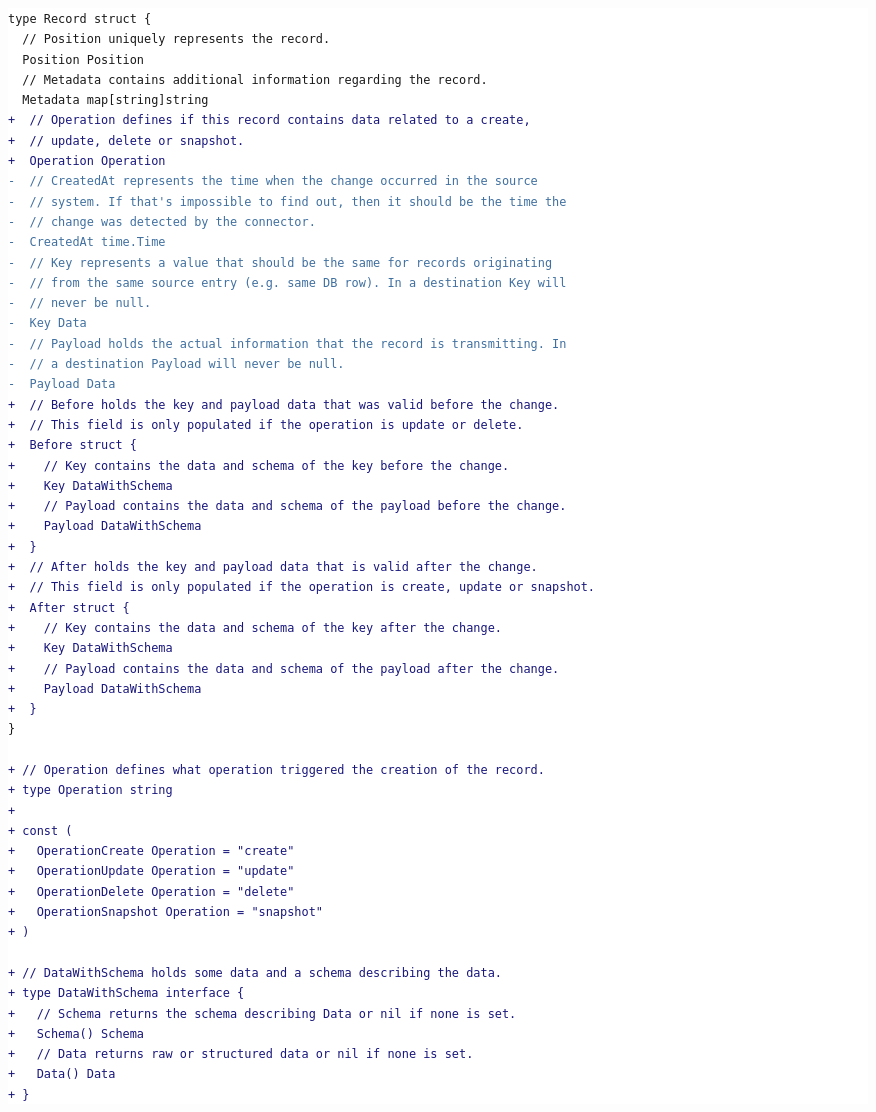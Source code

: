 ```diff
type Record struct {
  // Position uniquely represents the record.
  Position Position
  // Metadata contains additional information regarding the record.
  Metadata map[string]string
+  // Operation defines if this record contains data related to a create,
+  // update, delete or snapshot.
+  Operation Operation
-  // CreatedAt represents the time when the change occurred in the source
-  // system. If that's impossible to find out, then it should be the time the
-  // change was detected by the connector.
-  CreatedAt time.Time
-  // Key represents a value that should be the same for records originating
-  // from the same source entry (e.g. same DB row). In a destination Key will
-  // never be null.
-  Key Data
-  // Payload holds the actual information that the record is transmitting. In
-  // a destination Payload will never be null.
-  Payload Data
+  // Before holds the key and payload data that was valid before the change.
+  // This field is only populated if the operation is update or delete.
+  Before struct {
+    // Key contains the data and schema of the key before the change.
+    Key DataWithSchema
+    // Payload contains the data and schema of the payload before the change.
+    Payload DataWithSchema
+  }
+  // After holds the key and payload data that is valid after the change.
+  // This field is only populated if the operation is create, update or snapshot.
+  After struct {
+    // Key contains the data and schema of the key after the change.
+    Key DataWithSchema
+    // Payload contains the data and schema of the payload after the change.
+    Payload DataWithSchema
+  }
}

+ // Operation defines what operation triggered the creation of the record.
+ type Operation string
+
+ const (
+   OperationCreate Operation = "create"
+   OperationUpdate Operation = "update"
+   OperationDelete Operation = "delete"
+   OperationSnapshot Operation = "snapshot"
+ )

+ // DataWithSchema holds some data and a schema describing the data.
+ type DataWithSchema interface {
+   // Schema returns the schema describing Data or nil if none is set.
+   Schema() Schema
+   // Data returns raw or structured data or nil if none is set.
+   Data() Data
+ }
```
